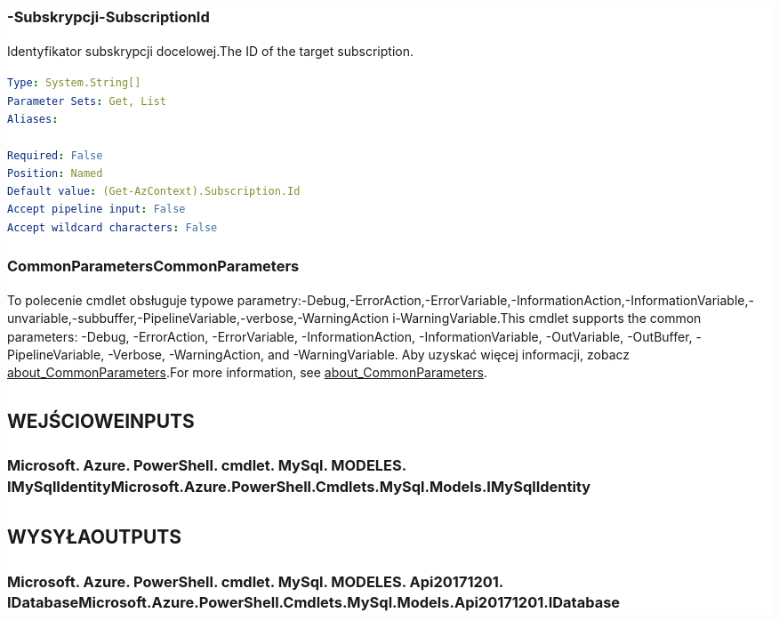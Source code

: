 ### <span data-ttu-id="dd579-129">-Subskrypcji</span><span class="sxs-lookup"><span data-stu-id="dd579-129">-SubscriptionId</span></span>
<span data-ttu-id="dd579-130">Identyfikator subskrypcji docelowej.</span><span class="sxs-lookup"><span data-stu-id="dd579-130">The ID of the target subscription.</span></span>

```yaml
Type: System.String[]
Parameter Sets: Get, List
Aliases:

Required: False
Position: Named
Default value: (Get-AzContext).Subscription.Id
Accept pipeline input: False
Accept wildcard characters: False
```

### <span data-ttu-id="dd579-131">CommonParameters</span><span class="sxs-lookup"><span data-stu-id="dd579-131">CommonParameters</span></span>
<span data-ttu-id="dd579-132">To polecenie cmdlet obsługuje typowe parametry:-Debug,-ErrorAction,-ErrorVariable,-InformationAction,-InformationVariable,-unvariable,-subbuffer,-PipelineVariable,-verbose,-WarningAction i-WarningVariable.</span><span class="sxs-lookup"><span data-stu-id="dd579-132">This cmdlet supports the common parameters: -Debug, -ErrorAction, -ErrorVariable, -InformationAction, -InformationVariable, -OutVariable, -OutBuffer, -PipelineVariable, -Verbose, -WarningAction, and -WarningVariable.</span></span> <span data-ttu-id="dd579-133">Aby uzyskać więcej informacji, zobacz [about_CommonParameters](http://go.microsoft.com/fwlink/?LinkID=113216).</span><span class="sxs-lookup"><span data-stu-id="dd579-133">For more information, see [about_CommonParameters](http://go.microsoft.com/fwlink/?LinkID=113216).</span></span>

## <span data-ttu-id="dd579-134">WEJŚCIOWE</span><span class="sxs-lookup"><span data-stu-id="dd579-134">INPUTS</span></span>

### <span data-ttu-id="dd579-135">Microsoft. Azure. PowerShell. cmdlet. MySql. MODELES. IMySqlIdentity</span><span class="sxs-lookup"><span data-stu-id="dd579-135">Microsoft.Azure.PowerShell.Cmdlets.MySql.Models.IMySqlIdentity</span></span>

## <span data-ttu-id="dd579-136">WYSYŁA</span><span class="sxs-lookup"><span data-stu-id="dd579-136">OUTPUTS</span></span>

### <span data-ttu-id="dd579-137">Microsoft. Azure. PowerShell. cmdlet. MySql. MODELES. Api20171201. IDatabase</span><span class="sxs-lookup"><span data-stu-id="dd579-137">Microsoft.Azure.PowerShell.Cmdlets.MySql.Models.Api20171201.IDatabase</span></span>
